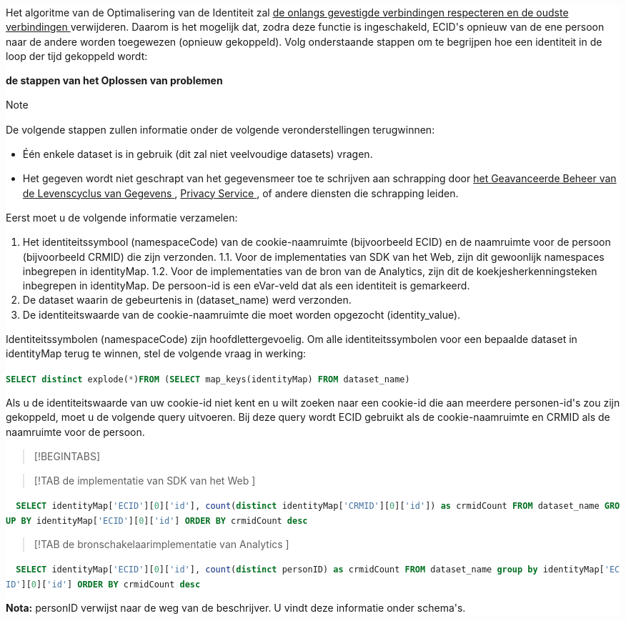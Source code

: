 Het algoritme van de Optimalisering van de Identiteit zal [ de onlangs gevestigde verbindingen respecteren en de oudste verbindingen ](./identity-optimization-algorithm.md#identity-optimization-algorithm-details) verwijderen. Daarom is het mogelijk dat, zodra deze functie is ingeschakeld, ECID&#39;s opnieuw van de ene persoon naar de andere worden toegewezen (opnieuw gekoppeld). Volg onderstaande stappen om te begrijpen hoe een identiteit in de loop der tijd gekoppeld wordt:

**de stappen van het Oplossen van problemen**

>[!NOTE]
>
>De volgende stappen zullen informatie onder de volgende veronderstellingen terugwinnen:
>
>* Één enkele dataset is in gebruik (dit zal niet veelvoudige datasets) vragen.
>
>* Het gegeven wordt niet geschrapt van het gegevensmeer toe te schrijven aan schrapping door [ het Geavanceerde Beheer van de Levenscyclus van Gegevens ](../../hygiene/home.md), [ Privacy Service ](../../privacy-service/home.md), of andere diensten die schrapping leiden.

Eerst moet u de volgende informatie verzamelen:

1. Het identiteitssymbool (namespaceCode) van de cookie-naamruimte (bijvoorbeeld ECID) en de naamruimte voor de persoon (bijvoorbeeld CRMID) die zijn verzonden.
1.1. Voor de implementaties van SDK van het Web, zijn dit gewoonlijk namespaces inbegrepen in identityMap.
1.2. Voor de implementaties van de bron van de Analytics, zijn dit de koekjesherkenningsteken inbegrepen in identityMap. De persoon-id is een eVar-veld dat als een identiteit is gemarkeerd.
2. De dataset waarin de gebeurtenis in (dataset_name) werd verzonden.
3. De identiteitswaarde van de cookie-naamruimte die moet worden opgezocht (identity_value).

Identiteitssymbolen (namespaceCode) zijn hoofdlettergevoelig. Om alle identiteitssymbolen voor een bepaalde dataset in identityMap terug te winnen, stel de volgende vraag in werking:

```sql
SELECT distinct explode(*)FROM (SELECT map_keys(identityMap) FROM dataset_name)
```

Als u de identiteitswaarde van uw cookie-id niet kent en u wilt zoeken naar een cookie-id die aan meerdere personen-id&#39;s zou zijn gekoppeld, moet u de volgende query uitvoeren. Bij deze query wordt ECID gebruikt als de cookie-naamruimte en CRMID als de naamruimte voor de persoon.

>[!BEGINTABS]

>[!TAB  de implementatie van SDK van het Web ]

```sql
  SELECT identityMap['ECID'][0]['id'], count(distinct identityMap['CRMID'][0]['id']) as crmidCount FROM dataset_name GROUP BY identityMap['ECID'][0]['id'] ORDER BY crmidCount desc 
```

>[!TAB  de bronschakelaarimplementatie van Analytics ]

```sql
  SELECT identityMap['ECID'][0]['id'], count(distinct personID) as crmidCount FROM dataset_name group by identityMap['ECID'][0]['id'] ORDER BY crmidCount desc 
```

**Nota:** personID verwijst naar de weg van de beschrijver. U vindt deze informatie onder schema&#39;s.

